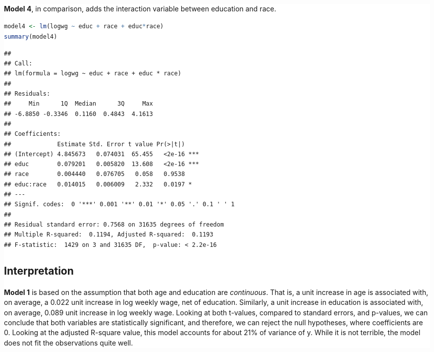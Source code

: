 **Model 4**, in comparison, adds the interaction variable between
education and race.

``` r
model4 <- lm(logwg ~ educ + race + educ*race)
summary(model4)
```

    ## 
    ## Call:
    ## lm(formula = logwg ~ educ + race + educ * race)
    ## 
    ## Residuals:
    ##     Min      1Q  Median      3Q     Max 
    ## -6.8850 -0.3346  0.1160  0.4843  4.1613 
    ## 
    ## Coefficients:
    ##             Estimate Std. Error t value Pr(>|t|)    
    ## (Intercept) 4.845673   0.074031  65.455   <2e-16 ***
    ## educ        0.079201   0.005820  13.608   <2e-16 ***
    ## race        0.004440   0.076705   0.058   0.9538    
    ## educ:race   0.014015   0.006009   2.332   0.0197 *  
    ## ---
    ## Signif. codes:  0 '***' 0.001 '**' 0.01 '*' 0.05 '.' 0.1 ' ' 1
    ## 
    ## Residual standard error: 0.7568 on 31635 degrees of freedom
    ## Multiple R-squared:  0.1194, Adjusted R-squared:  0.1193 
    ## F-statistic:  1429 on 3 and 31635 DF,  p-value: < 2.2e-16

## Interpretation

**Model 1** is based on the assumption that both age and education are
*continuous*. That is, a unit increase in age is associated with, on
average, a 0.022 unit increase in log weekly wage, net of education.
Similarly, a unit increase in education is associated with, on average,
0.089 unit increase in log weekly wage. Looking at both t-values,
compared to standard errors, and p-values, we can conclude that both
variables are statistically significant, and therefore, we can reject
the null hypotheses, where coefficients are 0. Looking at the adjusted
R-square value, this model accounts for about 21% of variance of y.
While it is not terrible, the model does not fit the observations quite
well.
